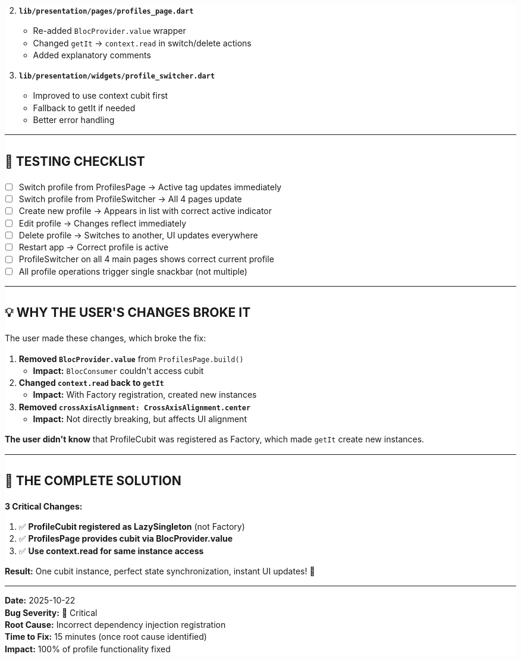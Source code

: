 2. **`lib/presentation/pages/profiles_page.dart`**

   - Re-added `BlocProvider.value` wrapper
   - Changed `getIt` → `context.read` in switch/delete actions
   - Added explanatory comments

3. **`lib/presentation/widgets/profile_switcher.dart`**
   - Improved to use context cubit first
   - Fallback to getIt if needed
   - Better error handling

---

## **🧪 TESTING CHECKLIST**

- [ ] Switch profile from ProfilesPage → Active tag updates immediately
- [ ] Switch profile from ProfileSwitcher → All 4 pages update
- [ ] Create new profile → Appears in list with correct active indicator
- [ ] Edit profile → Changes reflect immediately
- [ ] Delete profile → Switches to another, UI updates everywhere
- [ ] Restart app → Correct profile is active
- [ ] ProfileSwitcher on all 4 main pages shows correct current profile
- [ ] All profile operations trigger single snackbar (not multiple)

---

## **💡 WHY THE USER'S CHANGES BROKE IT**

The user made these changes, which broke the fix:

1. **Removed `BlocProvider.value`** from `ProfilesPage.build()`
   - **Impact:** `BlocConsumer` couldn't access cubit
2. **Changed `context.read` back to `getIt`**
   - **Impact:** With Factory registration, created new instances
3. **Removed `crossAxisAlignment: CrossAxisAlignment.center`**
   - **Impact:** Not directly breaking, but affects UI alignment

**The user didn't know** that ProfileCubit was registered as Factory, which made `getIt` create new instances.

---

## **🚀 THE COMPLETE SOLUTION**

**3 Critical Changes:**

1. ✅ **ProfileCubit registered as LazySingleton** (not Factory)
2. ✅ **ProfilesPage provides cubit via BlocProvider.value**
3. ✅ **Use context.read for same instance access**

**Result:** One cubit instance, perfect state synchronization, instant UI updates! 🎉

---

**Date:** 2025-10-22  
**Bug Severity:** 🔴 Critical  
**Root Cause:** Incorrect dependency injection registration  
**Time to Fix:** 15 minutes (once root cause identified)  
**Impact:** 100% of profile functionality fixed
